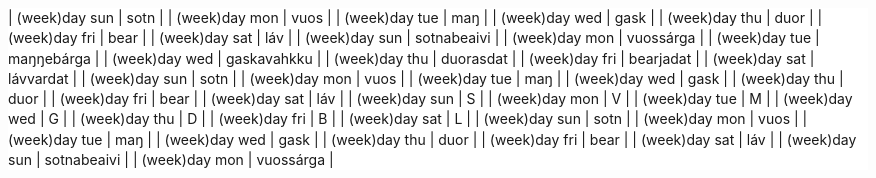 | (week)day sun | sotn |
| (week)day mon | vuos |
| (week)day tue | maŋ |
| (week)day wed | gask |
| (week)day thu | duor |
| (week)day fri | bear |
| (week)day sat | láv |
| (week)day sun | sotnabeaivi |
| (week)day mon | vuossárga |
| (week)day tue | maŋŋebárga |
| (week)day wed | gaskavahkku |
| (week)day thu | duorasdat |
| (week)day fri | bearjadat |
| (week)day sat | lávvardat |
| (week)day sun | sotn |
| (week)day mon | vuos |
| (week)day tue | maŋ |
| (week)day wed | gask |
| (week)day thu | duor |
| (week)day fri | bear |
| (week)day sat | láv |
| (week)day sun | S |
| (week)day mon | V |
| (week)day tue | M |
| (week)day wed | G |
| (week)day thu | D |
| (week)day fri | B |
| (week)day sat | L |
| (week)day sun | sotn |
| (week)day mon | vuos |
| (week)day tue | maŋ |
| (week)day wed | gask |
| (week)day thu | duor |
| (week)day fri | bear |
| (week)day sat | láv |
| (week)day sun | sotnabeaivi |
| (week)day mon | vuossárga |
